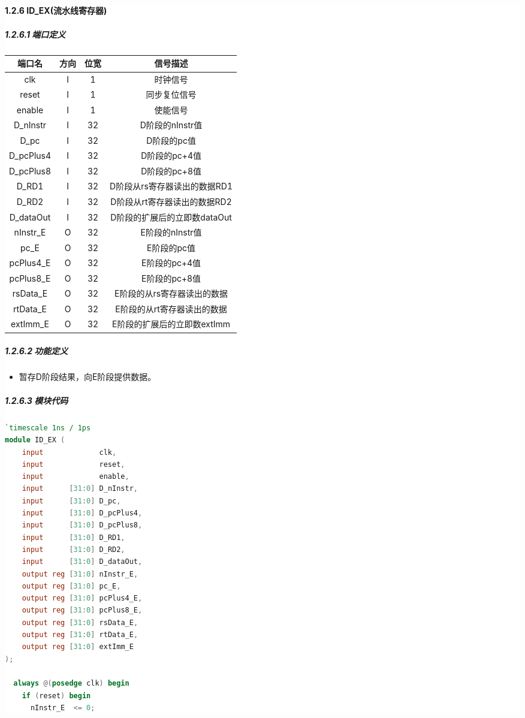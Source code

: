 #### 1.2.6 ID_EX(流水线寄存器)

##### 1.2.6.1 端口定义
|  端口名   | 方向  | 位宽  |           信号描述           |
| :-------: | :---: | :---: | :--------------------------: |
|    clk    |   I   |   1   |           时钟信号           |
|   reset   |   I   |   1   |         同步复位信号         |
|  enable   |   I   |   1   |           使能信号           |
| D_nInstr  |   I   |  32   |       D阶段的nInstr值        |
|   D_pc    |   I   |  32   |         D阶段的pc值          |
| D_pcPlus4 |   I   |  32   |        D阶段的pc+4值         |
| D_pcPlus8 |   I   |  32   |        D阶段的pc+8值         |
|   D_RD1   |   I   |  32   | D阶段从rs寄存器读出的数据RD1 |
|   D_RD2   |   I   |  32   | D阶段从rt寄存器读出的数据RD2 |
| D_dataOut |   I   |  32   | D阶段的扩展后的立即数dataOut |
| nInstr_E  |   O   |  32   |       E阶段的nInstr值        |
|   pc_E    |   O   |  32   |         E阶段的pc值          |
| pcPlus4_E |   O   |  32   |        E阶段的pc+4值         |
| pcPlus8_E |   O   |  32   |        E阶段的pc+8值         |
| rsData_E  |   O   |  32   | E阶段的从rs寄存器读出的数据  |
| rtData_E  |   O   |  32   | E阶段的从rt寄存器读出的数据  |
| extImm_E  |   O   |  32   | E阶段的扩展后的立即数extImm  |

##### 1.2.6.2 功能定义
- 暂存D阶段结果，向E阶段提供数据。

##### 1.2.6.3 模块代码
```verilog
`timescale 1ns / 1ps
module ID_EX (
    input             clk,
    input             reset,
    input             enable,
    input      [31:0] D_nInstr,
    input      [31:0] D_pc,
    input      [31:0] D_pcPlus4,
    input      [31:0] D_pcPlus8,
    input      [31:0] D_RD1,
    input      [31:0] D_RD2,
    input      [31:0] D_dataOut,
    output reg [31:0] nInstr_E,
    output reg [31:0] pc_E,
    output reg [31:0] pcPlus4_E,
    output reg [31:0] pcPlus8_E,
    output reg [31:0] rsData_E,
    output reg [31:0] rtData_E,
    output reg [31:0] extImm_E
);

  always @(posedge clk) begin
    if (reset) begin
      nInstr_E  <= 0;
```